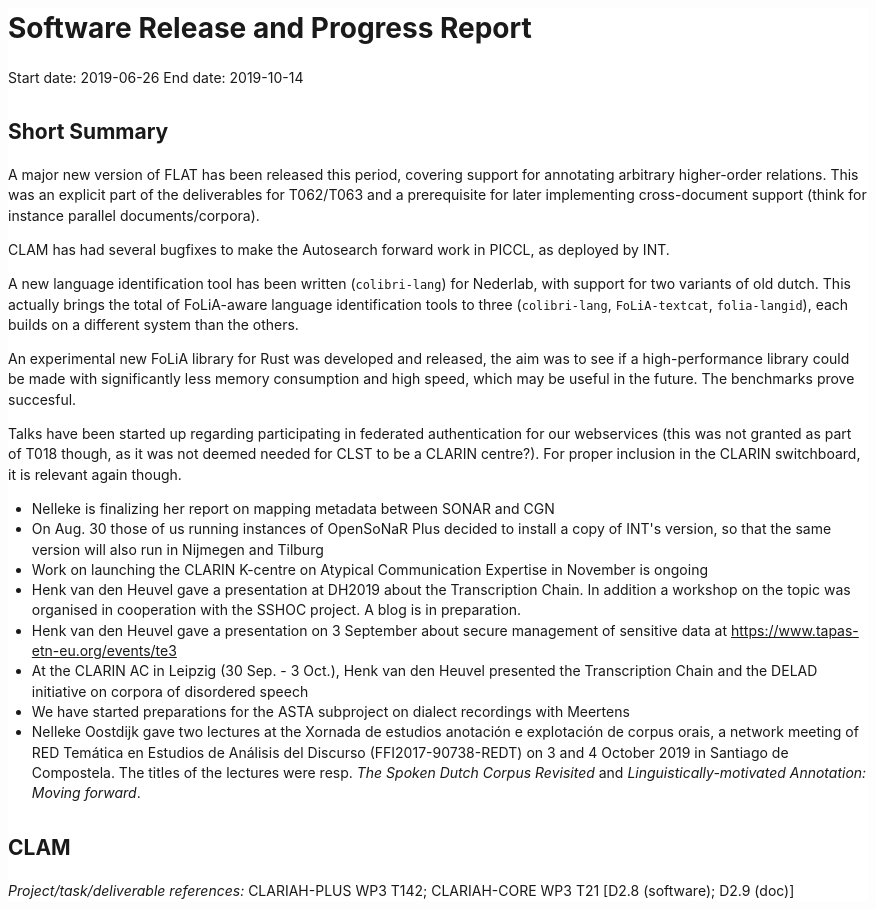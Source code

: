 # Software Release and Progress Report

Start date:  2019-06-26
End date:  2019-10-14

## Short Summary

A major new version of FLAT has been released this period, covering support for annotating arbitrary higher-order
relations. This was an explicit part of the deliverables for T062/T063 and a prerequisite for later implementing
cross-document support (think for instance parallel documents/corpora).

CLAM has had several bugfixes to make the Autosearch forward work in PICCL, as deployed by INT.

A new language identification tool has been written (``colibri-lang``) for Nederlab, with support for two variants of old dutch. This actually brings the total of FoLiA-aware language identification tools to three (``colibri-lang``, ``FoLiA-textcat``, ``folia-langid``), each builds on a different system than the others.

An experimental new FoLiA library for Rust was developed and released, the aim was to see if a high-performance library
could be made with significantly less memory consumption and high speed, which may be useful in the future. The
benchmarks prove succesful.

Talks have been started up regarding participating in federated authentication for our webservices (this was not granted
as part of T018 though, as it was not deemed needed for CLST to be a CLARIN centre?). For proper inclusion in the CLARIN
switchboard, it is relevant again though.

* Nelleke is finalizing her report on mapping metadata between SONAR and CGN
* On Aug. 30 those of us running instances of OpenSoNaR Plus decided to install a copy of INT's version, so that the same version will also run in Nijmegen and Tilburg
* Work on launching the CLARIN K-centre on Atypical Communication Expertise in November is ongoing
* Henk van den Heuvel gave a presentation at DH2019 about the Transcription Chain. In addition a workshop on the topic was organised in cooperation with the SSHOC project. A blog is in preparation.
* Henk van den Heuvel gave a presentation on 3 September about secure management of sensitive data at https://www.tapas-etn-eu.org/events/te3
* At the CLARIN AC in Leipzig (30 Sep. - 3 Oct.), Henk van den Heuvel presented the Transcription Chain and the  DELAD initiative on corpora of disordered speech
* We have started preparations for the ASTA subproject on dialect recordings with Meertens
* Nelleke Oostdijk gave two lectures at the Xornada de estudios anotación e explotación de corpus orais, a network meeting of RED Temática en Estudios de Análisis del Discurso (FFI2017-90738-REDT) on 3 and 4 October 2019 in Santiago de Compostela. The titles of the lectures were resp. *The Spoken Dutch Corpus Revisited* and *Linguistically-motivated Annotation: Moving forward*.



## CLAM

*Project/task/deliverable references:*  CLARIAH-PLUS WP3 T142; CLARIAH-CORE WP3 T21 [D2.8 (software); D2.9 (doc)]
